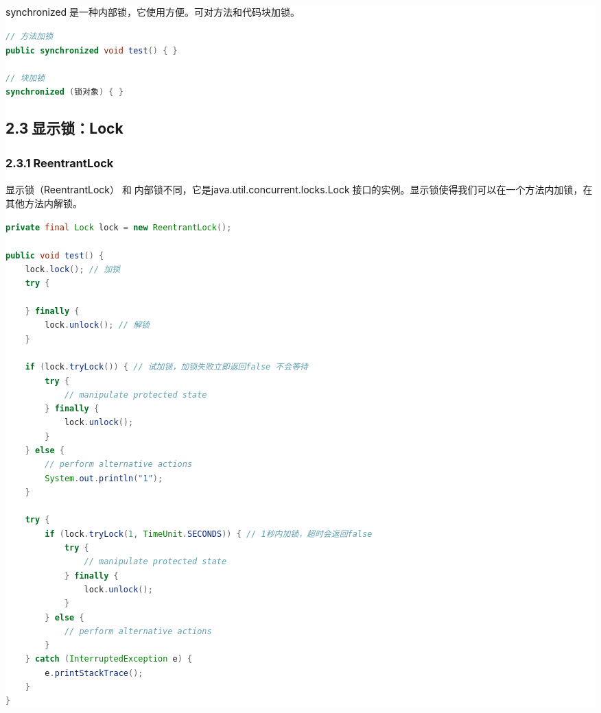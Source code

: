 synchronized 是一种内部锁，它使用方便。可对方法和代码块加锁。

```java
// 方法加锁
public synchronized void test() { }

// 块加锁
synchronized (锁对象) { }
```

## 2.3 显示锁：Lock

### 2.3.1 ReentrantLock

显示锁（ReentrantLock） 和 内部锁不同，它是java.util.concurrent.locks.Lock 接口的实例。显示锁使得我们可以在一个方法内加锁，在其他方法内解锁。

```java
private final Lock lock = new ReentrantLock();

public void test() {
    lock.lock(); // 加锁
    try {

    } finally {
        lock.unlock(); // 解锁
    }
    
    if (lock.tryLock()) { // 试加锁，加锁失败立即返回false 不会等待
        try {
            // manipulate protected state
        } finally {
            lock.unlock();
        }
    } else {
        // perform alternative actions
        System.out.println("1");
    }

    try {
        if (lock.tryLock(1, TimeUnit.SECONDS)) { // 1秒内加锁，超时会返回false
            try {
                // manipulate protected state
            } finally {
                lock.unlock();
            }
        } else {
            // perform alternative actions
        }
    } catch (InterruptedException e) {
        e.printStackTrace();
    }
}
```

